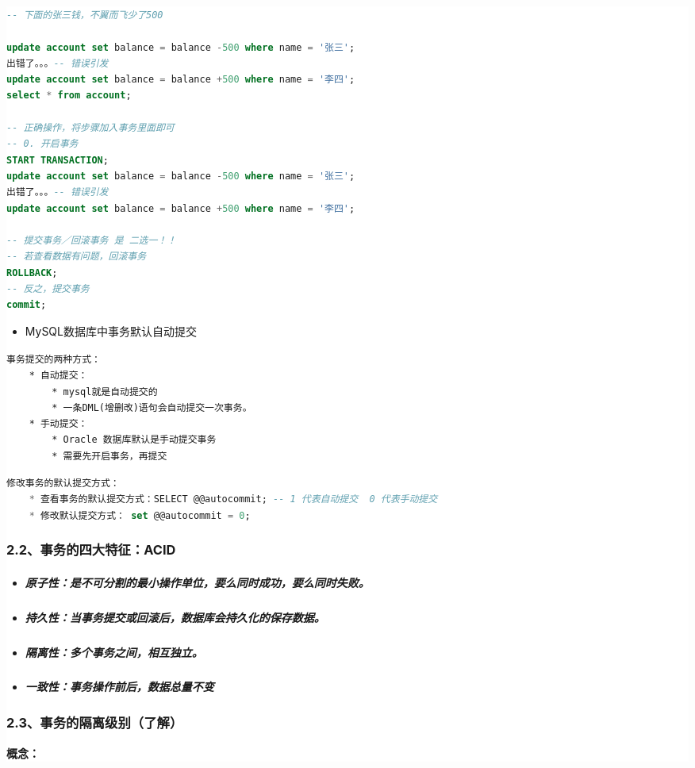 ```sql
-- 下面的张三钱，不翼而飞少了500 

update account set balance = balance -500 where name = '张三';
出错了。。。-- 错误引发
update account set balance = balance +500 where name = '李四';
select * from account;

-- 正确操作，将步骤加入事务里面即可
-- 0. 开启事务
START TRANSACTION;
update account set balance = balance -500 where name = '张三';
出错了。。。-- 错误引发
update account set balance = balance +500 where name = '李四';

-- 提交事务／回滚事务 是 二选一！！
-- 若查看数据有问题，回滚事务
ROLLBACK;
-- 反之，提交事务
commit;
```

- MySQL数据库中事务默认自动提交

```
事务提交的两种方式：
	* 自动提交：
		* mysql就是自动提交的
		* 一条DML(增删改)语句会自动提交一次事务。
	* 手动提交：
		* Oracle 数据库默认是手动提交事务
		* 需要先开启事务，再提交
```

```sql
修改事务的默认提交方式：
	* 查看事务的默认提交方式：SELECT @@autocommit; -- 1 代表自动提交  0 代表手动提交
	* 修改默认提交方式： set @@autocommit = 0;
```



### 2.2、事务的四大特征：ACID

- ##### 原子性：是不可分割的最小操作单位，要么同时成功，要么同时失败。

- ##### 持久性：当事务提交或回滚后，数据库会持久化的保存数据。

- ##### 隔离性：多个事务之间，相互独立。

- ##### 一致性：事务操作前后，数据总量不变



### 2.3、事务的隔离级别（了解）

**概念：**
